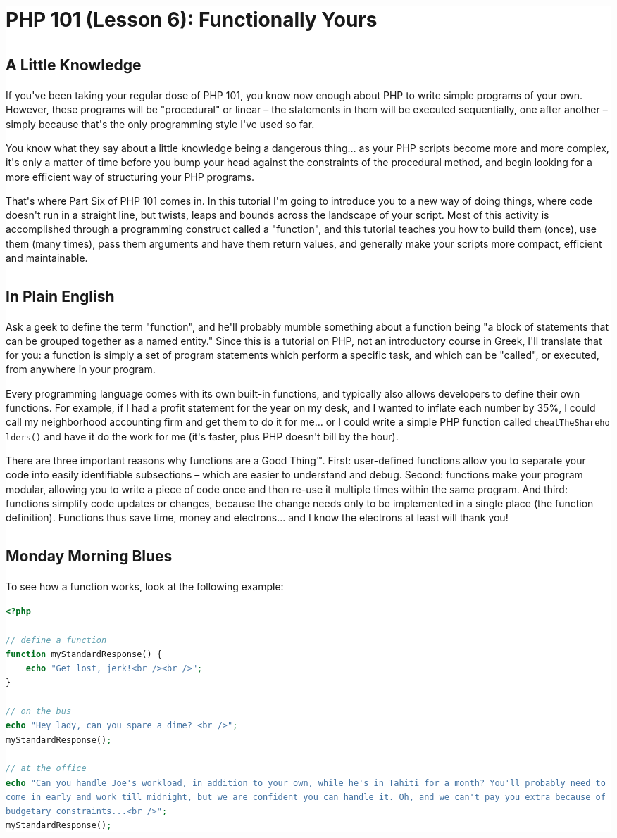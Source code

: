 # PHP 101 (Lesson 6): Functionally Yours

## A Little Knowledge

If you've been taking your regular dose of PHP 101, you know now enough about PHP to write simple programs of your own. However, these programs will be "procedural" or linear – the statements in them will be executed sequentially, one after another – simply because that's the only programming style I've used so far.

You know what they say about a little knowledge being a dangerous thing… as your PHP scripts become more and more complex, it's only a matter of time before you bump your head against the constraints of the procedural method, and begin looking for a more efficient way of structuring your PHP programs.

That's where Part Six of PHP 101 comes in. In this tutorial I'm going to introduce you to a new way of doing things, where code doesn't run in a straight line, but twists, leaps and bounds across the landscape of your script. Most of this activity is accomplished through a programming construct called a "function", and this tutorial teaches you how to build them (once), use them (many times), pass them arguments and have them return values, and generally make your scripts more compact, efficient and maintainable.

## In Plain English

Ask a geek to define the term "function", and he'll probably mumble something about a function being "a block of statements that can be grouped together as a named entity." Since this is a tutorial on PHP, not an introductory course in Greek, I'll translate that for you: a function is simply a set of program statements which perform a specific task, and which can be "called", or executed, from anywhere in your program.

Every programming language comes with its own built-in functions, and typically also allows developers to define their own functions. For example, if I had a profit statement for the year on my desk, and I wanted to inflate each number by 35%, I could call my neighborhood accounting firm and get them to do it for me… or I could write a simple PHP function called ```cheatTheShareholders()``` and have it do the work for me (it's faster, plus PHP doesn't bill by the hour).

There are three important reasons why functions are a Good Thing&#8482;. First: user-defined functions allow you to separate your code into easily identifiable subsections – which are easier to understand and debug. Second: functions make your program modular, allowing you to write a piece of code once and then re-use it multiple times within the same program. And third: functions simplify code updates or changes, because the change needs only to be implemented in a single place (the function definition). Functions thus save time, money and electrons... and I know the electrons at least will thank you!

## Monday Morning Blues

To see how a function works, look at the following example:

```php
<?php

// define a function
function myStandardResponse() {
    echo "Get lost, jerk!<br /><br />";
}

// on the bus
echo "Hey lady, can you spare a dime? <br />";
myStandardResponse();

// at the office
echo "Can you handle Joe's workload, in addition to your own, while he's in Tahiti for a month? You'll probably need to come in early and work till midnight, but we are confident you can handle it. Oh, and we can't pay you extra because of budgetary constraints...<br />";
myStandardResponse();
```